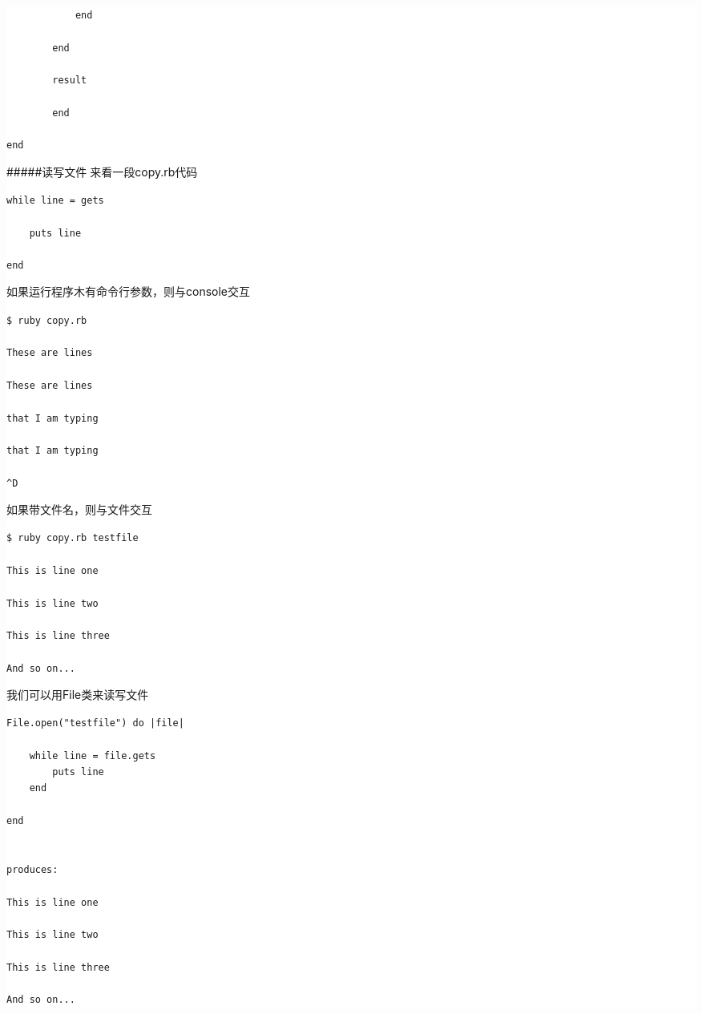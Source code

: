 				end 
	
			end
	
			result
	
			end 

	end

#####读写文件
来看一段copy.rb代码

	while line = gets 

		puts line

	end

如果运行程序木有命令行参数，则与console交互

	$ ruby copy.rb 

	These are lines 

	These are lines 

	that I am typing 

	that I am typing 

	^D
如果带文件名，则与文件交互

	$ ruby copy.rb testfile 

	This is line one

	This is line two

	This is line three

	And so on...

我们可以用File类来读写文件


	File.open("testfile") do |file| 

		while line = file.gets
			puts line
		end 

	end

	
	produces:

	This is line one

	This is line two

	This is line three

	And so on...
